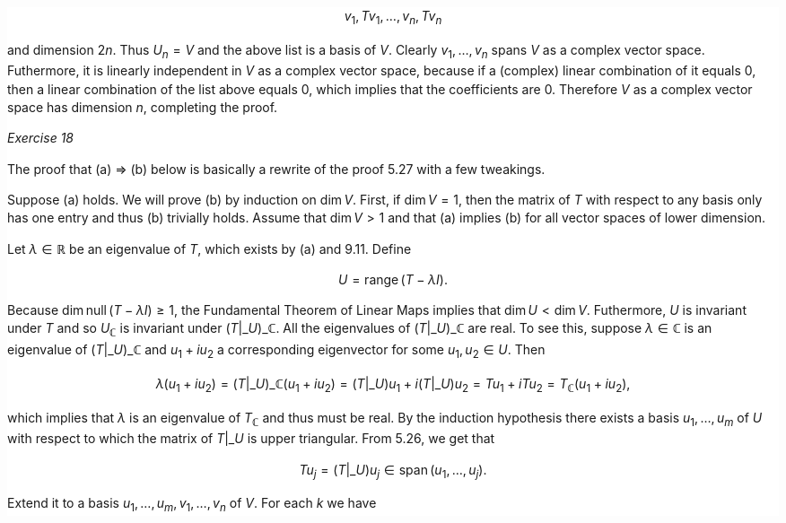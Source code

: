 $$
v_1, Tv_1, \dots, v_n, Tv_n
$$

and dimension $2n$.
Thus $U_n = V$ and the above list is a basis of $V$.
Clearly $v_1, \dots, v_n$ spans $V$ as a complex vector space.
Futhermore, it is linearly independent in $V$ as a complex vector space, because if a (complex) linear combination of it equals $0$, then a linear combination of the list above equals $0$, which implies that the coefficients are $0$.
Therefore $V$ as a complex vector space has dimension $n$, completing the proof.

_Exercise 18_

The proof that (a) $\Rightarrow$ (b) below is basically a rewrite of the proof 5.27 with a few tweakings.

Suppose (a) holds.
We will prove (b) by induction on $\dim V$.
First, if $\dim V = 1$, then the matrix of $T$ with respect to any basis only has one entry and thus (b) trivially holds.
Assume that $\dim V > 1$ and that (a) implies (b) for all vector spaces of lower dimension.

Let $\lambda \in \mathbb{R}$ be an eigenvalue of $T$, which exists by (a) and 9.11.
Define

$$
U = \operatorname{range}(T - \lambda I).
$$

Because $\dim \operatorname{null}(T - \lambda I) \ge 1$, the Fundamental Theorem of Linear Maps implies that $\dim U < \dim V$.
Futhermore, $U$ is invariant under $T$ and so $U_\mathbb{C}$ is invariant under $({T|\_U})\_\mathbb{C}$.
All the eigenvalues of $({T|\_U})\_\mathbb{C}$ are real.
To see this, suppose $\lambda \in \mathbb{C}$ is an eigenvalue of $({T|\_U})\_\mathbb{C}$ and $u_1 + iu_2$ a corresponding eigenvector for some $u_1, u_2 \in U$.
Then

$$
\lambda(u_1 + iu_2) = ({T|\_U})\_\mathbb{C}(u_1 + iu_2) = (T|\_U)u_1 + i(T|\_U)u_2 = Tu_1 + iTu_2 = T_\mathbb{C}(u_1 + iu_2),
$$

which implies that $\lambda$ is an eigenvalue of $T_\mathbb{C}$ and thus must be real.
By the induction hypothesis there exists a basis $u_1, \dots, u_m$ of $U$ with respect to which the matrix of $T|\_U$ is upper triangular.
From 5.26, we get that

$$
Tu_j = (T|\_U)u_j \in \operatorname{span}(u_1, \dots, u_j). \tag{4}
$$

Extend it to a basis $u_1, \dots, u_m, v_1, \dots, v_n$ of $V$.
For each $k$ we have
